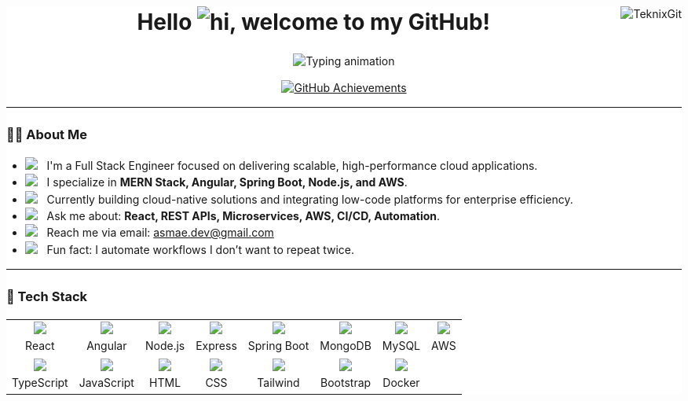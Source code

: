 <div>
  <img align="right" src="https://komarev.com/ghpvc/?username=TeknixGit&label=Profile%20views&color=0e75b6&style=flat" alt="TeknixGit" />
</div>

<h1 align="center">Hello <img src="https://raw.githubusercontent.com/TeknixGit/TeknixGit/main/emojis/hi.gif" width="28" alt="hi" />, welcome to my GitHub!</h1>

<p align="center">
  <img src="https://readme-typing-svg.demolab.com?font=Fira+Code&weight=500&size=24&pause=500&color=0ED8D8&center=true&vCenter=true&width=1000&lines=Full-Stack+Engineer+%7C+React%2C+Node%2C+SpringBoot%2C+Angular;AWS+Cloud+Developer+%7C+Low-Code+%26+Automation+Expert;Building+scalable+apps+and+streamlining+processes" alt="Typing animation" />
</p>

<p align="center">
  <a href="https://github.com/TeknixGit?tab=achievements"><img src="https://github-trophies.vercel.app/?username=TeknixGit&theme=gruvbox&no-frame=true&column=6&row=2" alt="GitHub Achievements"/></a>
</p>

---

### 👩‍💻 About Me

<ul>
  <li><img src="https://raw.githubusercontent.com/TeknixGit/TeknixGit/main/emojis/rocket.gif" width="20" /> &nbsp; I'm a Full Stack Engineer focused on delivering scalable, high-performance cloud applications.</li>
  <li><img src="https://raw.githubusercontent.com/TeknixGit/TeknixGit/main/emojis/gear.gif" width="20" /> &nbsp; I specialize in <strong>MERN Stack, Angular, Spring Boot, Node.js, and AWS</strong>.</li>
  <li><img src="https://raw.githubusercontent.com/TeknixGit/TeknixGit/main/emojis/cloud.gif" width="20" /> &nbsp; Currently building cloud-native solutions and integrating low-code platforms for enterprise efficiency.</li>
  <li><img src="https://raw.githubusercontent.com/TeknixGit/TeknixGit/main/emojis/chat.gif" width="20" /> &nbsp; Ask me about: <strong>React, REST APIs, Microservices, AWS, CI/CD, Automation</strong>.</li>
  <li><img src="https://raw.githubusercontent.com/TeknixGit/TeknixGit/main/emojis/mail.gif" width="20" /> &nbsp; Reach me via email: <a href="mailto:asmae.dev@gmail.com">asmae.dev@gmail.com</a></li>
  <li><img src="https://raw.githubusercontent.com/TeknixGit/TeknixGit/main/emojis/laugh.gif" width="20" /> &nbsp; Fun fact: I automate workflows I don’t want to repeat twice.</li>
</ul>

---

### 🧠 Tech Stack

<table align="center">
  <tr>
    <td align="center"><img src="https://skillicons.dev/icons?i=react" width="40" /><br>React</td>
    <td align="center"><img src="https://skillicons.dev/icons?i=angular" width="40" /><br>Angular</td>
    <td align="center"><img src="https://skillicons.dev/icons?i=nodejs" width="40" /><br>Node.js</td>
    <td align="center"><img src="https://skillicons.dev/icons?i=express" width="40" /><br>Express</td>
    <td align="center"><img src="https://skillicons.dev/icons?i=spring" width="40" /><br>Spring Boot</td>
    <td align="center"><img src="https://skillicons.dev/icons?i=mongodb" width="40" /><br>MongoDB</td>
    <td align="center"><img src="https://skillicons.dev/icons?i=mysql" width="40" /><br>MySQL</td>
    <td align="center"><img src="https://skillicons.dev/icons?i=aws" width="40" /><br>AWS</td>
  </tr>
  <tr>
    <td align="center"><img src="https://skillicons.dev/icons?i=typescript" width="40" /><br>TypeScript</td>
    <td align="center"><img src="https://skillicons.dev/icons?i=javascript" width="40" /><br>JavaScript</td>
    <td align="center"><img src="https://skillicons.dev/icons?i=html" width="40" /><br>HTML</td>
    <td align="center"><img src="https://skillicons.dev/icons?i=css" width="40" /><br>CSS</td>
    <td align="center"><img src="https://skillicons.dev/icons?i=tailwind" width="40" /><br>Tailwind</td>
    <td align="center"><img src="https://skillicons.dev/icons?i=bootstrap" width="40" /><br>Bootstrap</td>
    <td align="center"><img src="https://skillicons.dev/icons?i=docker" width="40" /><br>Docker</td>